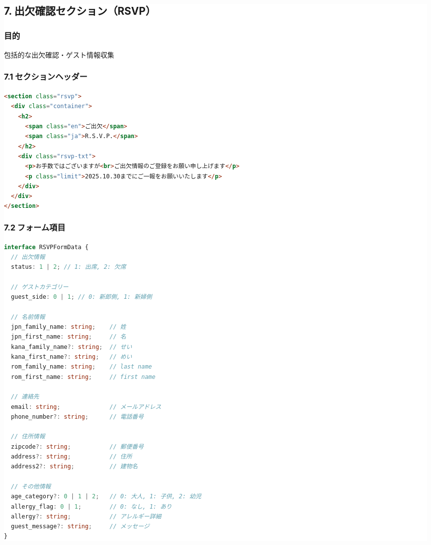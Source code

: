 
## 7. 出欠確認セクション（RSVP）

### 目的
包括的な出欠確認・ゲスト情報収集

### 7.1 セクションヘッダー
```html
<section class="rsvp">
  <div class="container">
    <h2>
      <span class="en">ご出欠</span>
      <span class="ja">R.S.V.P.</span>
    </h2>
    <div class="rsvp-txt">
      <p>お手数ではございますが<br>ご出欠情報のご登録をお願い申し上げます</p>
      <p class="limit">2025.10.30までにご一報をお願いいたします</p>
    </div>
  </div>
</section>
```

### 7.2 フォーム項目
```typescript
interface RSVPFormData {
  // 出欠情報
  status: 1 | 2; // 1: 出席, 2: 欠席
  
  // ゲストカテゴリー
  guest_side: 0 | 1; // 0: 新郎側, 1: 新婦側
  
  // 名前情報
  jpn_family_name: string;    // 姓
  jpn_first_name: string;     // 名
  kana_family_name?: string;  // せい
  kana_first_name?: string;   // めい
  rom_family_name: string;    // last name
  rom_first_name: string;     // first name
  
  // 連絡先
  email: string;              // メールアドレス
  phone_number?: string;      // 電話番号
  
  // 住所情報
  zipcode?: string;           // 郵便番号
  address?: string;           // 住所
  address2?: string;          // 建物名
  
  // その他情報
  age_category?: 0 | 1 | 2;   // 0: 大人, 1: 子供, 2: 幼児
  allergy_flag: 0 | 1;        // 0: なし, 1: あり
  allergy?: string;           // アレルギー詳細
  guest_message?: string;     // メッセージ
}
```
